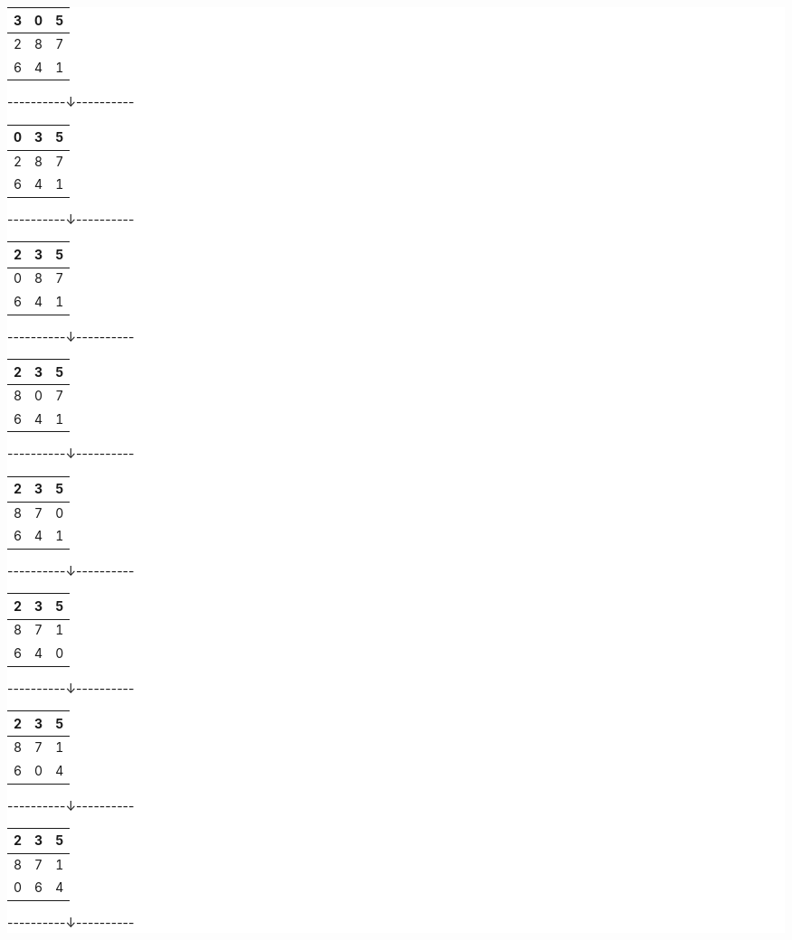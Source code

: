 |3|0|5|
|---|---|---|
|2|8|7|
|6|4|1|
----------&darr;----------

|0|3|5|
|---|---|---|
|2|8|7|
|6|4|1|
----------&darr;----------

|2|3|5|
|---|---|---|
|0|8|7|
|6|4|1|
----------&darr;----------

|2|3|5|
|---|---|---|
|8|0|7|
|6|4|1|
----------&darr;----------

|2|3|5|
|---|---|---|
|8|7|0|
|6|4|1|
----------&darr;----------

|2|3|5|
|---|---|---|
|8|7|1|
|6|4|0|
----------&darr;----------

|2|3|5|
|---|---|---|
|8|7|1|
|6|0|4|
----------&darr;----------

|2|3|5|
|---|---|---|
|8|7|1|
|0|6|4|
----------&darr;----------
